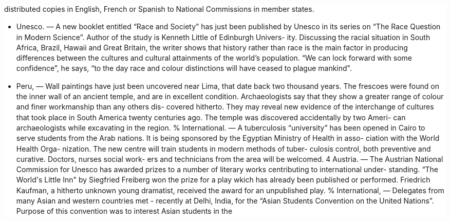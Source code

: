 distributed copies in English, French 
or Spanish to National Commissions 
in member states. 
+ Unesco. — A new booklet entitled 
“Race and Society” has just been 
published by Unesco in its series on 
“The Race Question in Modern 
Science”. Author of the study is 
Kenneth Little of Edinburgh Univers- 
ity. Discussing the racial situation in 
South Africa, Brazil, Hawaii and Great 
Britain, the writer shows that history 
rather than race is the main factor 
in producing differences between the 
cultures and cultural attainments of 
the world’s population. “We can lock 
forward with some confidence”, he 
says, “to the day race and colour 
distinctions will have ceased to plague 
mankind". 
* Peru, — Wall paintings have just 
been uncovered near Lima, that date 
back two thousand years. The frescoes 
were found on the inner wall of an 
ancient temple, and are in excellent 
condition. Archaeologists say that they 
show a greater range of colour and 
finer workmanship than any others dis- 
covered hitherto. They may reveal new 
evidence of the interchange of cultures 
that took place in South America 
twenty centuries ago. The temple was 
discovered accidentally by two Ameri- 
can archaeologists while excavating in 
the region. 
% International. — A tuberculosis 
“university” has been opened in Cairo 
to serve students from the Arab 
nations. It is being sponsored by the 
Egyptian Ministry of Health in asso- 
ciation with the World Health Orga- 
nization. The new centre will train 
students in modern methods of tuber- 
culosis control, both preventive and 
curative. Doctors, nurses social work- 
ers and technicians from the area will 
be welcomed. 
4 Austria. — The Austrian National 
Commission for Unesco has awarded 
prizes to a number of literary works 
centributing to international under- 
standing. “The World's Little Inn" 
by Siegfried Freiberg won the prize 
for a play wkich has already been 
published or performed. Friedrich 
Kaufman, a hitherto unknown young 
dramatist, received the award for an 
unpublished play. 
% International, — Delegates from 
many Asian and western countries met - 
recently at Delhi, India, for the “Asian 
Students Convention on the United 
Nations”. Purpose of this convention 
was to interest Asian students in the 